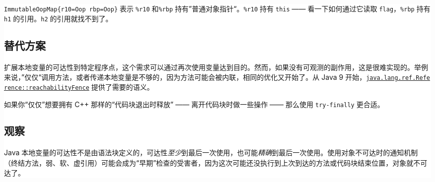 
`ImmutableOopMap{r10=Oop rbp=Oop}` 表示 `%r10` 和`%rbp` 持有”普通对象指针“。`%r10` 持有 `this` —— 看一下如何通过它读取 `flag`，`%rbp` 持有 `h1` 的引用。`h2` 的引用就找不到了。

## 替代方案

扩展本地变量的可达性到特定程序点，这个需求可以通过再次使用变量达到目的。然而，如果没有可观测的副作用，这是很难实现的。举例来说，”仅仅“调用方法，或者传递本地变量是不够的，因为方法可能会被内联，相同的优化又开始了。从 Java 9 开始，[`java.lang.ref.Reference::reachabilityFence`](http://download.java.net/java/jdk9/docs/api/java/lang/ref/Reference.html#reachabilityFence-java.lang.Object-) 提供了需要的语义。

如果你“仅仅”想要拥有 C++ 那样的“代码块退出时释放” —— 离开代码块时做一些操作 —— 那么使用 `try-finally` 更合适。

## 观察

Java 本地变量的可达性不是由语法块定义的，可达性*至少*到最后一次使用，也可能*精确*到最后一次使用。使用对象不可达时的通知机制（终结方法，弱、软、虚引用）可能会成为“早期”检查的受害者，因为这次可能还没执行到上次到达的方法或代码块结束位置，对象就不可达了。

